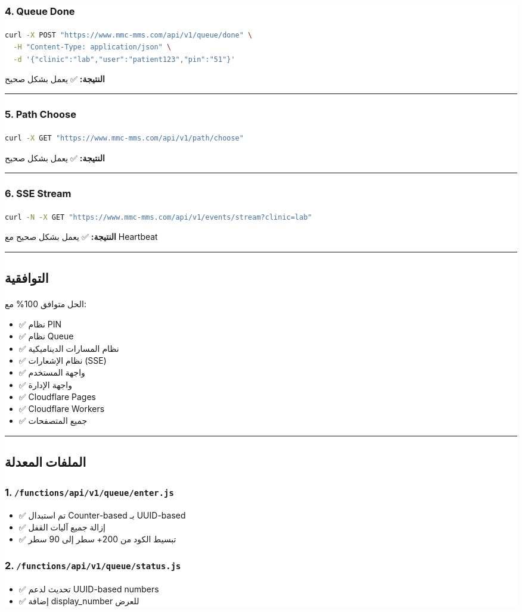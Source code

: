 
### 4. Queue Done
```bash
curl -X POST "https://www.mmc-mms.com/api/v1/queue/done" \
  -H "Content-Type: application/json" \
  -d '{"clinic":"lab","user":"patient123","pin":"51"}'
```
**النتيجة:** ✅ يعمل بشكل صحيح

---

### 5. Path Choose
```bash
curl -X GET "https://www.mmc-mms.com/api/v1/path/choose"
```
**النتيجة:** ✅ يعمل بشكل صحيح

---

### 6. SSE Stream
```bash
curl -N -X GET "https://www.mmc-mms.com/api/v1/events/stream?clinic=lab"
```
**النتيجة:** ✅ يعمل بشكل صحيح مع Heartbeat

---

## التوافقية

الحل متوافق 100% مع:
- ✅ نظام PIN
- ✅ نظام Queue
- ✅ نظام المسارات الديناميكية
- ✅ نظام الإشعارات (SSE)
- ✅ واجهة المستخدم
- ✅ واجهة الإدارة
- ✅ Cloudflare Pages
- ✅ Cloudflare Workers
- ✅ جميع المتصفحات

---

## الملفات المعدلة

### 1. `/functions/api/v1/queue/enter.js`
- ✅ تم استبدال Counter-based بـ UUID-based
- ✅ إزالة جميع آليات القفل
- ✅ تبسيط الكود من 200+ سطر إلى 90 سطر

### 2. `/functions/api/v1/queue/status.js`
- ✅ تحديث لدعم UUID-based numbers
- ✅ إضافة display_number للعرض
